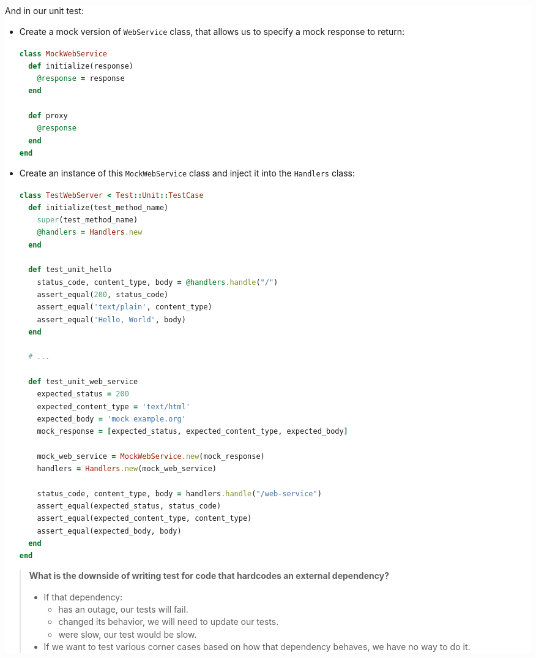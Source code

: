 And in our unit test:

- Create a mock version of `WebService` class, that allows us to specify a mock response to return:

  ```ruby
  class MockWebService
    def initialize(response)
      @response = response
    end

    def proxy
      @response
    end
  end
  ```

- Create an instance of this `MockWebService` class and inject it into the `Handlers` class:

  ```ruby
  class TestWebServer < Test::Unit::TestCase
    def initialize(test_method_name)
      super(test_method_name)
      @handlers = Handlers.new
    end

    def test_unit_hello
      status_code, content_type, body = @handlers.handle("/")
      assert_equal(200, status_code)
      assert_equal('text/plain', content_type)
      assert_equal('Hello, World', body)
    end

    # ...

    def test_unit_web_service
      expected_status = 200
      expected_content_type = 'text/html'
      expected_body = 'mock example.org'
      mock_response = [expected_status, expected_content_type, expected_body]

      mock_web_service = MockWebService.new(mock_response)
      handlers = Handlers.new(mock_web_service)

      status_code, content_type, body = handlers.handle("/web-service")
      assert_equal(expected_status, status_code)
      assert_equal(expected_content_type, content_type)
      assert_equal(expected_body, body)
    end
  end
  ```

> **What is the downside of writing test for code that hardcodes an external dependency?**
>
> - If that dependency:
>   - has an outage, our tests will fail.
>   - changed its behavior, we will need to update our tests.
>   - were slow, our test would be slow.
> - If we want to test various corner cases based on how that dependency behaves, we have no way to do it.
